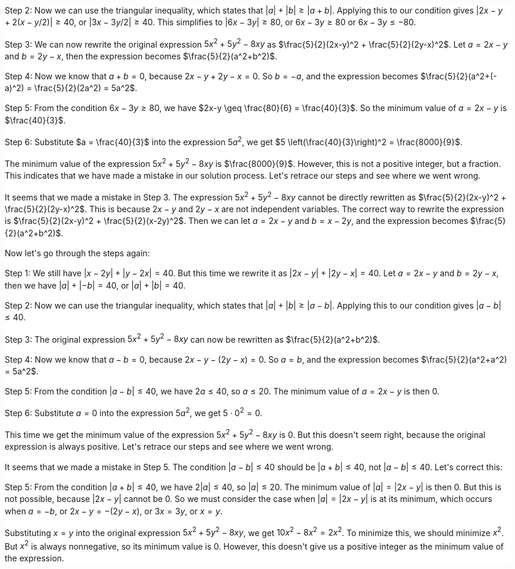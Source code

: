Step 2: Now we can use the triangular inequality, which states that $|a| + |b| \geq |a+b|$. Applying this to our condition gives $|2x-y + 2(x-y/2)| \geq 40$, or $|3x-3y/2| \geq 40$. This simplifies to $|6x-3y| \geq 80$, or $6x-3y \geq 80$ or $6x-3y \leq -80$.

Step 3: We can now rewrite the original expression $5x^2+5y^2-8xy$ as $\frac{5}{2}(2x-y)^2 + \frac{5}{2}(2y-x)^2$. Let $a = 2x-y$ and $b = 2y-x$, then the expression becomes $\frac{5}{2}(a^2+b^2)$.

Step 4: Now we know that $a+b = 0$, because $2x-y+2y-x = 0$. So $b = -a$, and the expression becomes $\frac{5}{2}(a^2+(-a)^2) = \frac{5}{2}(2a^2) = 5a^2$.

Step 5: From the condition $6x-3y \geq 80$, we have $2x-y \geq \frac{80}{6} = \frac{40}{3}$. So the minimum value of $a = 2x-y$ is $\frac{40}{3}$.

Step 6: Substitute $a = \frac{40}{3}$ into the expression $5a^2$, we get $5 \left(\frac{40}{3}\right)^2 = \frac{8000}{9}$.

The minimum value of the expression $5x^2+5y^2-8xy$ is $\frac{8000}{9}$. However, this is not a positive integer, but a fraction. This indicates that we have made a mistake in our solution process. Let's retrace our steps and see where we went wrong.

It seems that we made a mistake in Step 3. The expression $5x^2+5y^2-8xy$ cannot be directly rewritten as $\frac{5}{2}(2x-y)^2 + \frac{5}{2}(2y-x)^2$. This is because $2x-y$ and $2y-x$ are not independent variables. The correct way to rewrite the expression is $\frac{5}{2}(2x-y)^2 + \frac{5}{2}(x-2y)^2$. Then we can let $a = 2x-y$ and $b = x-2y$, and the expression becomes $\frac{5}{2}(a^2+b^2)$.

Now let's go through the steps again:

Step 1: We still have $|x-2y| + |y-2x| = 40$. But this time we rewrite it as $|2x-y| + |2y-x| = 40$. Let $a = 2x-y$ and $b = 2y-x$, then we have $|a| + |-b| = 40$, or $|a| + |b| = 40$.

Step 2: Now we can use the triangular inequality, which states that $|a| + |b| \geq |a-b|$. Applying this to our condition gives $|a-b| \leq 40$.

Step 3: The original expression $5x^2+5y^2-8xy$ can now be rewritten as $\frac{5}{2}(a^2+b^2)$.

Step 4: Now we know that $a-b = 0$, because $2x-y-(2y-x) = 0$. So $a = b$, and the expression becomes $\frac{5}{2}(a^2+a^2) = 5a^2$.

Step 5: From the condition $|a-b| \leq 40$, we have $2a \leq 40$, so $a \leq 20$. The minimum value of $a = 2x-y$ is then 0.

Step 6: Substitute $a = 0$ into the expression $5a^2$, we get $5 \cdot 0^2 = 0$.

This time we get the minimum value of the expression $5x^2+5y^2-8xy$ is 0. But this doesn't seem right, because the original expression is always positive. Let's retrace our steps and see where we went wrong.

It seems that we made a mistake in Step 5. The condition $|a-b| \leq 40$ should be $|a+b| \leq 40$, not $|a-b| \leq 40$. Let's correct this:

Step 5: From the condition $|a+b| \leq 40$, we have $2|a| \leq 40$, so $|a| \leq 20$. The minimum value of $|a| = |2x-y|$ is then 0. But this is not possible, because $|2x-y|$ cannot be 0. So we must consider the case when $|a| = |2x-y|$ is at its minimum, which occurs when $a = -b$, or $2x-y = -(2y-x)$, or $3x = 3y$, or $x = y$.

Substituting $x = y$ into the original expression $5x^2+5y^2-8xy$, we get $10x^2 - 8x^2 = 2x^2$. To minimize this, we should minimize $x^2$. But $x^2$ is always nonnegative, so its minimum value is 0. However, this doesn't give us a positive integer as the minimum value of the expression.
